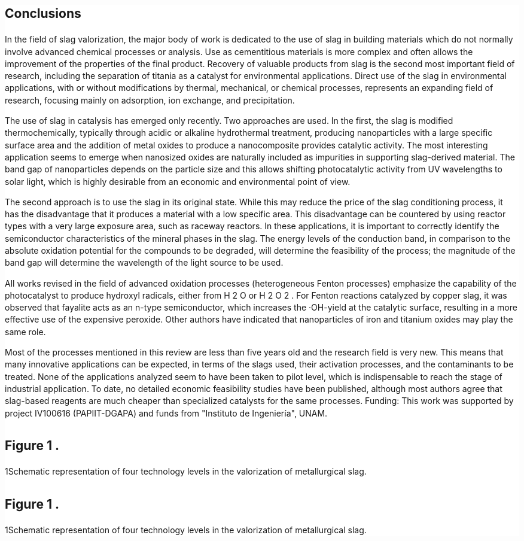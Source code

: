 
## Conclusions

In the field of slag valorization, the major body of work is dedicated to the use of slag in building materials which do not normally involve advanced chemical processes or analysis. Use as cementitious materials is more complex and often allows the improvement of the properties of the final product. Recovery of valuable products from slag is the second most important field of research, including the separation of titania as a catalyst for environmental applications. Direct use of the slag in environmental applications, with or without modifications by thermal, mechanical, or chemical processes, represents an expanding field of research, focusing mainly on adsorption, ion exchange, and precipitation.

The use of slag in catalysis has emerged only recently. Two approaches are used. In the first, the slag is modified thermochemically, typically through acidic or alkaline hydrothermal treatment, producing nanoparticles with a large specific surface area and the addition of metal oxides to produce a nanocomposite provides catalytic activity. The most interesting application seems to emerge when nanosized oxides are naturally included as impurities in supporting slag-derived material. The band gap of nanoparticles depends on the particle size and this allows shifting photocatalytic activity from UV wavelengths to solar light, which is highly desirable from an economic and environmental point of view.

The second approach is to use the slag in its original state. While this may reduce the price of the slag conditioning process, it has the disadvantage that it produces a material with a low specific area. This disadvantage can be countered by using reactor types with a very large exposure area, such as raceway reactors. In these applications, it is important to correctly identify the semiconductor characteristics of the mineral phases in the slag. The energy levels of the conduction band, in comparison to the absolute oxidation potential for the compounds to be degraded, will determine the feasibility of the process; the magnitude of the band gap will determine the wavelength of the light source to be used.

All works revised in the field of advanced oxidation processes (heterogeneous Fenton processes) emphasize the capability of the photocatalyst to produce hydroxyl radicals, either from H 2 O or H 2 O 2 . For Fenton reactions catalyzed by copper slag, it was observed that fayalite acts as an n-type semiconductor, which increases the ·OH-yield at the catalytic surface, resulting in a more effective use of the expensive peroxide. Other authors have indicated that nanoparticles of iron and titanium oxides may play the same role.

Most of the processes mentioned in this review are less than five years old and the research field is very new. This means that many innovative applications can be expected, in terms of the slags used, their activation processes, and the contaminants to be treated. None of the applications analyzed seem to have been taken to pilot level, which is indispensable to reach the stage of industrial application. To date, no detailed economic feasibility studies have been published, although most authors agree that slag-based reagents are much cheaper than specialized catalysts for the same processes. Funding: This work was supported by project IV100616 (PAPIIT-DGAPA) and funds from "Instituto de Ingeniería", UNAM.

## Figure 1 .
1Schematic representation of four technology levels in the valorization of metallurgical slag.

## Figure 1 .
1Schematic representation of four technology levels in the valorization of metallurgical slag.
